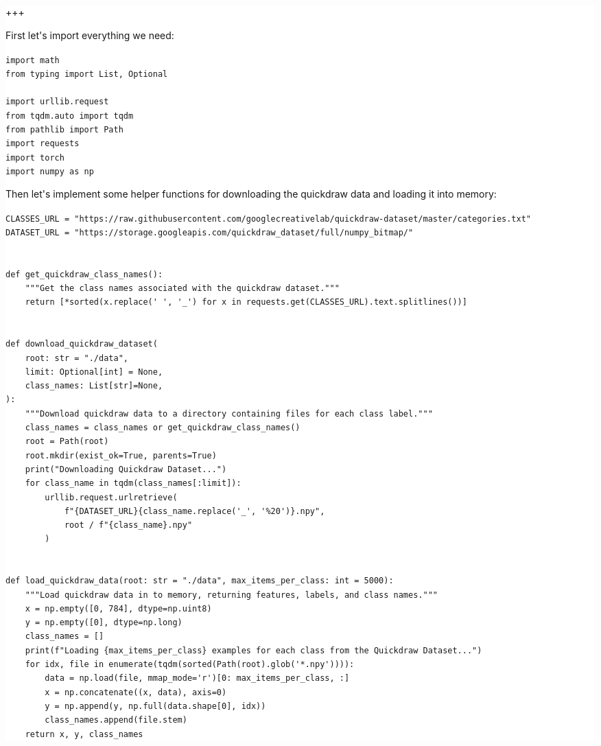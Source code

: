 +++

First let's import everything we need:

```{code-cell}
import math
from typing import List, Optional

import urllib.request
from tqdm.auto import tqdm
from pathlib import Path
import requests
import torch
import numpy as np
```

Then let's implement some helper functions for downloading the quickdraw data and loading it
into memory:

```{code-cell}
CLASSES_URL = "https://raw.githubusercontent.com/googlecreativelab/quickdraw-dataset/master/categories.txt"
DATASET_URL = "https://storage.googleapis.com/quickdraw_dataset/full/numpy_bitmap/"


def get_quickdraw_class_names():
    """Get the class names associated with the quickdraw dataset."""
    return [*sorted(x.replace(' ', '_') for x in requests.get(CLASSES_URL).text.splitlines())]


def download_quickdraw_dataset(
    root: str = "./data",
    limit: Optional[int] = None,
    class_names: List[str]=None,
):
    """Download quickdraw data to a directory containing files for each class label."""
    class_names = class_names or get_quickdraw_class_names()
    root = Path(root)
    root.mkdir(exist_ok=True, parents=True)
    print("Downloading Quickdraw Dataset...")
    for class_name in tqdm(class_names[:limit]):
        urllib.request.urlretrieve(
            f"{DATASET_URL}{class_name.replace('_', '%20')}.npy",
            root / f"{class_name}.npy"
        )


def load_quickdraw_data(root: str = "./data", max_items_per_class: int = 5000):
    """Load quickdraw data in to memory, returning features, labels, and class names."""
    x = np.empty([0, 784], dtype=np.uint8)
    y = np.empty([0], dtype=np.long)
    class_names = []
    print(f"Loading {max_items_per_class} examples for each class from the Quickdraw Dataset...")
    for idx, file in enumerate(tqdm(sorted(Path(root).glob('*.npy')))):
        data = np.load(file, mmap_mode='r')[0: max_items_per_class, :]
        x = np.concatenate((x, data), axis=0)
        y = np.append(y, np.full(data.shape[0], idx))
        class_names.append(file.stem)
    return x, y, class_names
```
